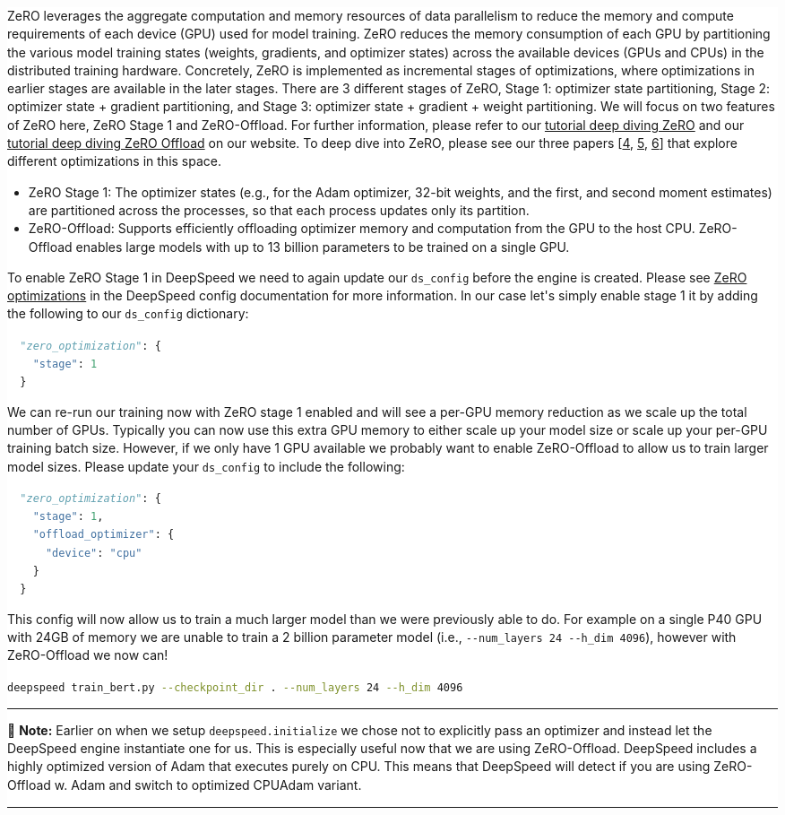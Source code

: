 ZeRO leverages the aggregate computation and memory resources of data parallelism to reduce the memory and compute requirements of each device (GPU) used for model training. ZeRO reduces the memory consumption of each GPU by partitioning the various model training states (weights, gradients, and optimizer states) across the available devices (GPUs and CPUs) in the distributed training hardware. Concretely, ZeRO is  implemented as incremental stages of optimizations, where optimizations in earlier stages are available in the later stages. There are 3 different stages of ZeRO, Stage 1: optimizer state partitioning, Stage 2: optimizer state + gradient partitioning, and Stage 3: optimizer state + gradient + weight partitioning. We will focus on two features of ZeRO here, ZeRO Stage 1 and ZeRO-Offload. For further information, please refer to our [tutorial deep diving ZeRO](https://www.deepspeed.ai/tutorials/zero/) and our [tutorial deep diving ZeRO Offload](https://www.deepspeed.ai/tutorials/zero-offload/) on our website. To deep dive into ZeRO, please see our three papers [[4](https://arxiv.org/pdf/1910.02054.pdf), [5](https://www.usenix.org/system/files/atc21-ren-jie.pdf), [6](https://arxiv.org/abs/2104.07857)] that explore different optimizations in this space.

* ZeRO Stage 1: The optimizer states (e.g., for the Adam optimizer, 32-bit weights, and the first, and second moment estimates) are partitioned across the processes, so that each process updates only its partition.
* ZeRO-Offload: Supports efficiently offloading optimizer memory and computation from the GPU to the host CPU. ZeRO-Offload enables large models with up to 13 billion parameters to be trained on a single GPU.

To enable ZeRO Stage 1 in DeepSpeed we need to again update our `ds_config` before the engine is created. Please see [ZeRO optimizations](https://www.deepspeed.ai/docs/config-json/#zero-optimizations-for-fp16-training) in the DeepSpeed config documentation for more information. In our case let's simply enable stage 1 it by adding the following to our `ds_config` dictionary:

```python
  "zero_optimization": {
    "stage": 1
  }
```

We can re-run our training now with ZeRO stage 1 enabled and will see a per-GPU memory reduction as we scale up the total number of GPUs. Typically you can now use this extra GPU memory to either scale up your model size or scale up your per-GPU training batch size. However, if we only have 1 GPU available we probably want to enable ZeRO-Offload to allow us to train larger model sizes. Please update your `ds_config` to include the following:

```python
  "zero_optimization": {
    "stage": 1,
    "offload_optimizer": {
      "device": "cpu"
    }
  }
```

This config will now allow us to train a much larger model than we were previously able to do. For example on a single P40 GPU with 24GB of memory we are unable to train a 2 billion parameter model (i.e., `--num_layers 24 --h_dim 4096`), however with ZeRO-Offload we now can!

```bash
deepspeed train_bert.py --checkpoint_dir . --num_layers 24 --h_dim 4096
```

---
📌 **Note:** Earlier on when we setup `deepspeed.initialize` we chose not to explicitly pass an optimizer and instead let the DeepSpeed engine instantiate one for us. This is especially useful now that we are using ZeRO-Offload. DeepSpeed includes a highly optimized version of Adam that executes purely on CPU. This means that DeepSpeed will detect if you are using ZeRO-Offload w. Adam and switch to optimized CPUAdam variant.

---